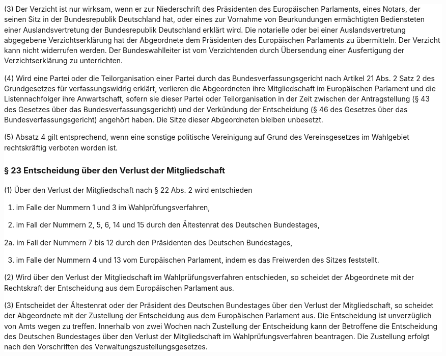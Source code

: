 


(3) Der Verzicht ist nur wirksam, wenn er zur Niederschrift des
Präsidenten des Europäischen Parlaments, eines Notars, der seinen Sitz
in der Bundesrepublik Deutschland hat, oder eines zur Vornahme von
Beurkundungen ermächtigten Bediensteten einer Auslandsvertretung der
Bundesrepublik Deutschland erklärt wird. Die notarielle oder bei einer
Auslandsvertretung abgegebene Verzichtserklärung hat der Abgeordnete
dem Präsidenten des Europäischen Parlaments zu übermitteln. Der
Verzicht kann nicht widerrufen werden. Der Bundeswahlleiter ist vom
Verzichtenden durch Übersendung einer Ausfertigung der
Verzichtserklärung zu unterrichten.

(4) Wird eine Partei oder die Teilorganisation einer Partei durch das
Bundesverfassungsgericht nach Artikel 21 Abs. 2 Satz 2 des
Grundgesetzes für verfassungswidrig erklärt, verlieren die
Abgeordneten ihre Mitgliedschaft im Europäischen Parlament und die
Listennachfolger ihre Anwartschaft, sofern sie dieser Partei oder
Teilorganisation in der Zeit zwischen der Antragstellung (§ 43 des
Gesetzes über das Bundesverfassungsgericht) und der Verkündung der
Entscheidung (§ 46 des Gesetzes über das Bundesverfassungsgericht)
angehört haben. Die Sitze dieser Abgeordneten bleiben unbesetzt.

(5) Absatz 4 gilt entsprechend, wenn eine sonstige politische
Vereinigung auf Grund des Vereinsgesetzes im Wahlgebiet rechtskräftig
verboten worden ist.


### § 23 Entscheidung über den Verlust der Mitgliedschaft

(1) Über den Verlust der Mitgliedschaft nach § 22 Abs. 2 wird
entschieden

1.  im Falle der Nummern 1 und 3 im Wahlprüfungsverfahren,


2.  im Fall der Nummern 2, 5, 6, 14 und 15 durch den Ältestenrat des
    Deutschen Bundestages,


2a. im Fall der Nummern 7 bis 12 durch den Präsidenten des Deutschen
    Bundestages,


3.  im Falle der Nummern 4 und 13 vom Europäischen Parlament, indem es das
    Freiwerden des Sitzes feststellt.




(2) Wird über den Verlust der Mitgliedschaft im Wahlprüfungsverfahren
entschieden, so scheidet der Abgeordnete mit der Rechtskraft der
Entscheidung aus dem Europäischen Parlament aus.

(3) Entscheidet der Ältestenrat oder der Präsident des Deutschen
Bundestages über den Verlust der Mitgliedschaft, so scheidet der
Abgeordnete mit der Zustellung der Entscheidung aus dem Europäischen
Parlament aus. Die Entscheidung ist unverzüglich von Amts wegen zu
treffen. Innerhalb von zwei Wochen nach Zustellung der Entscheidung
kann der Betroffene die Entscheidung des Deutschen Bundestages über
den Verlust der Mitgliedschaft im Wahlprüfungsverfahren beantragen.
Die Zustellung erfolgt nach den Vorschriften des
Verwaltungszustellungsgesetzes.
